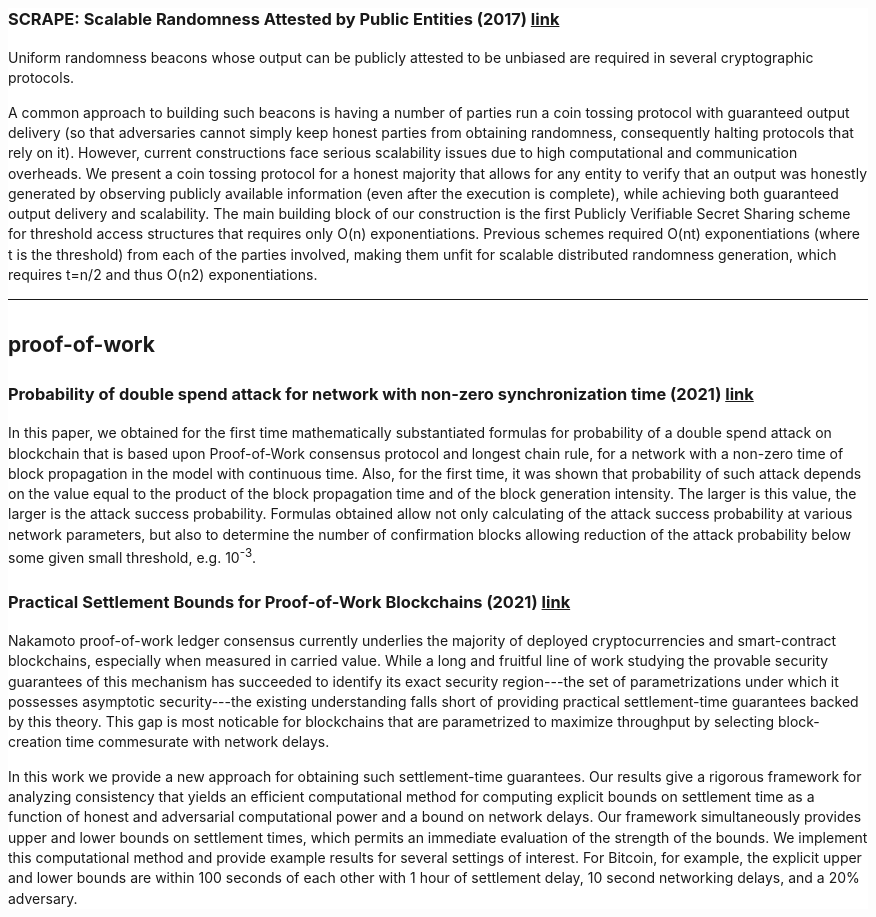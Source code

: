### SCRAPE: Scalable Randomness Attested by Public Entities (2017) [link](https://eprint.iacr.org/2017/216.pdf)  

Uniform randomness beacons whose output can be publicly attested to be unbiased are required in several cryptographic protocols.

A common approach to building such beacons is having a number of parties run a coin tossing protocol with guaranteed output delivery (so that adversaries cannot simply keep honest parties from obtaining randomness, consequently halting protocols that rely on it). However, current constructions  face  serious  scalability  issues  due  to  high  computational and communication overheads. We present a coin tossing protocol for a honest majority that allows for any entity to verify that an output was honestly generated by observing publicly available information (even after the execution is complete), while achieving both guaranteed output delivery and scalability. The main building block of our construction is the first Publicly Verifiable Secret Sharing scheme for threshold access structures that requires only O(n) exponentiations. Previous schemes required O(nt) exponentiations (where t is the threshold) from each of the parties involved, making them unfit for scalable distributed randomness generation, which requires t=n/2 and thus O(n2) exponentiations.

---

## proof-of-work

### Probability of double spend attack for network with non-zero synchronization time (2021) [link](https://api.zotero.org/groups/478201/items/V4UMYXH8/file/view?key=Qcjdk4erSuUZ8jvAah59Asef)  

In this paper, we obtained for the first time mathematically substantiated formulas for probability of a double spend attack on blockchain that is based upon Proof-of-Work consensus protocol and longest chain rule, for a network with a non-zero time of block propagation in the model with continuous time. Also, for the first time, it was shown that probability of such attack depends on the value equal to the product of the block propagation time and of the block generation intensity. The larger is this value, the larger is the attack success probability. Formulas obtained allow not only calculating of the attack success probability at various network parameters, but also to determine the number of confirmation blocks allowing reduction of the attack probability below some given small threshold, e.g. 10<sup>-3</sup>.

### Practical Settlement Bounds for Proof-of-Work Blockchains (2021) [link](https://eprint.iacr.org/2021/805.pdf)  

Nakamoto proof-of-work ledger consensus currently underlies the majority of deployed cryptocurrencies and smart-contract blockchains, especially when measured in carried value. While a long and fruitful line of work studying the provable security guarantees of this mechanism has succeeded to identify its exact security region---the set of parametrizations under which it possesses asymptotic security---the existing understanding falls short of providing practical settlement-time guarantees backed by this theory. This gap is most noticable for blockchains that are parametrized to maximize throughput by selecting block-creation time commesurate with network delays.

In this work we provide a new approach for obtaining such settlement-time guarantees. Our results give a rigorous framework for analyzing consistency that yields an efficient computational method for computing explicit bounds on settlement time as a function of honest and adversarial computational power and a bound on network delays. Our framework simultaneously provides upper and lower bounds on settlement times, which permits an immediate evaluation of the strength of the bounds. We implement this computational method and provide example results for several settings of interest. For Bitcoin, for example, the explicit upper and lower bounds are within 100 seconds of each other with 1 hour of settlement delay, 10 second networking delays, and a 20% adversary.
